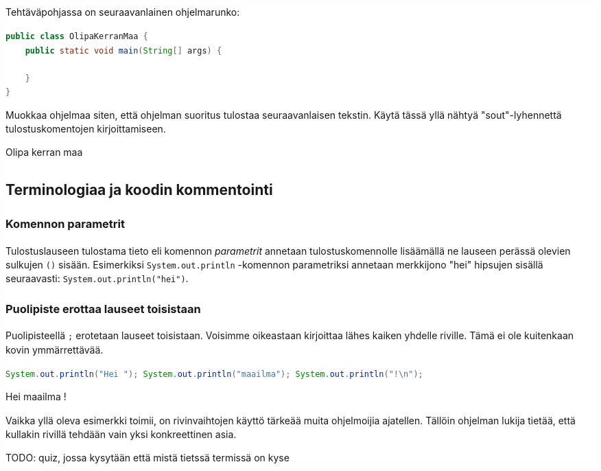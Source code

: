 </text-box>


<programming-exercise name='Olipa kerran maa' tmcname='osa01-Osa01_04.OlipaKerranMaa'>

Tehtäväpohjassa on seuraavanlainen ohjelmarunko:

```java
public class OlipaKerranMaa {
    public static void main(String[] args) {

    }
}
```

Muokkaa ohjelmaa siten, että ohjelman suoritus tulostaa seuraavanlaisen tekstin. Käytä tässä yllä nähtyä "sout"-lyhennettä tulostuskomentojen kirjoittamiseen.

<sample-output>

Olipa
kerran
maa

</sample-output>

</programming-exercise>


## Terminologiaa ja koodin kommentointi

### Komennon parametrit

Tulostuslauseen tulostama tieto eli komennon _parametrit_ annetaan tulostuskomennolle lisäämällä ne lauseen perässä olevien sulkujen `()` sisään. Esimerkiksi `System.out.println` -komennon parametriksi annetaan merkkijono "hei" hipsujen sisällä seuraavasti: `System.out.println("hei")`.

### Puolipiste erottaa lauseet toisistaan

Puolipisteellä `;` erotetaan lauseet toisistaan. Voisimme oikeastaan kirjoittaa lähes kaiken yhdelle riville. Tämä ei ole kuitenkaan kovin ymmärrettävää.

```java
System.out.println("Hei "); System.out.println("maailma"); System.out.println("!\n");
```

<sample-output>

Hei
maailma
!

</sample-output>

Vaikka yllä oleva esimerkki toimii, on rivinvaihtojen käyttö tärkeää muita ohjelmoijia ajatellen. Tällöin ohjelman lukija tietää, että kullakin rivillä tehdään vain yksi konkreettinen asia.

TODO: quiz, jossa kysytään että mistä tietssä termissä on kyse
